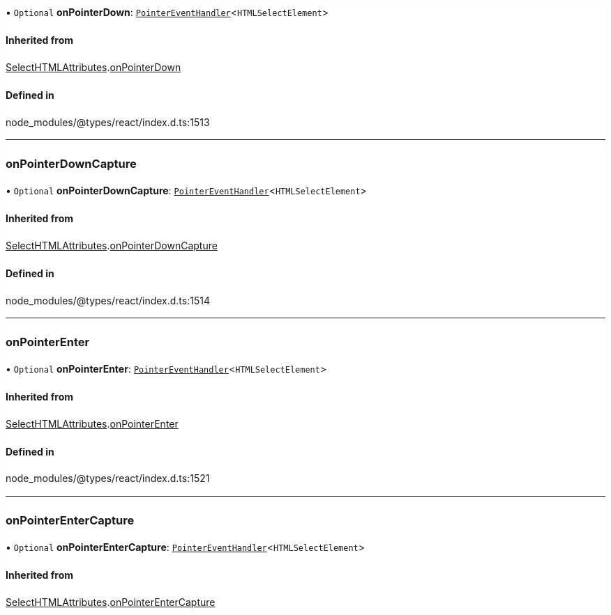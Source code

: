• `Optional` **onPointerDown**: [`PointerEventHandler`](../modules/components_Container._internal_.md#pointereventhandler)<`HTMLSelectElement`\>

#### Inherited from

[SelectHTMLAttributes](components_Container._internal_.SelectHTMLAttributes.md).[onPointerDown](components_Container._internal_.SelectHTMLAttributes.md#onpointerdown)

#### Defined in

node_modules/@types/react/index.d.ts:1513

___

### onPointerDownCapture

• `Optional` **onPointerDownCapture**: [`PointerEventHandler`](../modules/components_Container._internal_.md#pointereventhandler)<`HTMLSelectElement`\>

#### Inherited from

[SelectHTMLAttributes](components_Container._internal_.SelectHTMLAttributes.md).[onPointerDownCapture](components_Container._internal_.SelectHTMLAttributes.md#onpointerdowncapture)

#### Defined in

node_modules/@types/react/index.d.ts:1514

___

### onPointerEnter

• `Optional` **onPointerEnter**: [`PointerEventHandler`](../modules/components_Container._internal_.md#pointereventhandler)<`HTMLSelectElement`\>

#### Inherited from

[SelectHTMLAttributes](components_Container._internal_.SelectHTMLAttributes.md).[onPointerEnter](components_Container._internal_.SelectHTMLAttributes.md#onpointerenter)

#### Defined in

node_modules/@types/react/index.d.ts:1521

___

### onPointerEnterCapture

• `Optional` **onPointerEnterCapture**: [`PointerEventHandler`](../modules/components_Container._internal_.md#pointereventhandler)<`HTMLSelectElement`\>

#### Inherited from

[SelectHTMLAttributes](components_Container._internal_.SelectHTMLAttributes.md).[onPointerEnterCapture](components_Container._internal_.SelectHTMLAttributes.md#onpointerentercapture)
